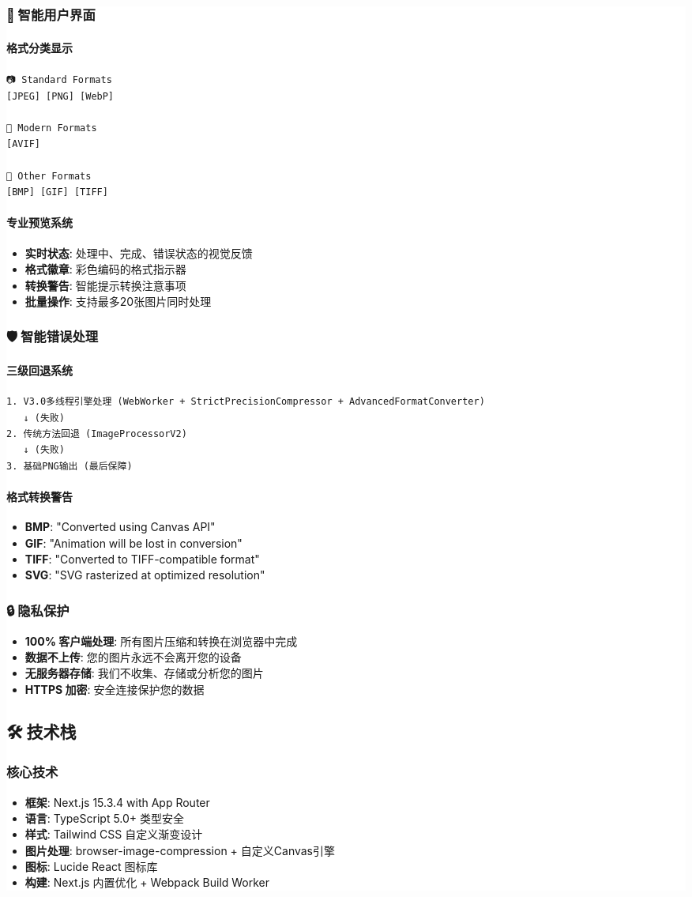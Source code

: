 ### 🎨 智能用户界面

#### 格式分类显示
```
📷 Standard Formats
[JPEG] [PNG] [WebP]

🚀 Modern Formats  
[AVIF]

🔧 Other Formats
[BMP] [GIF] [TIFF]
```

#### 专业预览系统
- **实时状态**: 处理中、完成、错误状态的视觉反馈
- **格式徽章**: 彩色编码的格式指示器
- **转换警告**: 智能提示转换注意事项
- **批量操作**: 支持最多20张图片同时处理

### 🛡️ 智能错误处理

#### 三级回退系统
```
1. V3.0多线程引擎处理 (WebWorker + StrictPrecisionCompressor + AdvancedFormatConverter)
   ↓ (失败)
2. 传统方法回退 (ImageProcessorV2)
   ↓ (失败)
3. 基础PNG输出 (最后保障)
```

#### 格式转换警告
- **BMP**: "Converted using Canvas API"
- **GIF**: "Animation will be lost in conversion"  
- **TIFF**: "Converted to TIFF-compatible format"
- **SVG**: "SVG rasterized at optimized resolution"

### 🔒 隐私保护
- **100% 客户端处理**: 所有图片压缩和转换在浏览器中完成
- **数据不上传**: 您的图片永远不会离开您的设备
- **无服务器存储**: 我们不收集、存储或分析您的图片
- **HTTPS 加密**: 安全连接保护您的数据

## 🛠️ 技术栈

### 核心技术
- **框架**: Next.js 15.3.4 with App Router
- **语言**: TypeScript 5.0+ 类型安全
- **样式**: Tailwind CSS 自定义渐变设计
- **图片处理**: browser-image-compression + 自定义Canvas引擎
- **图标**: Lucide React 图标库
- **构建**: Next.js 内置优化 + Webpack Build Worker
